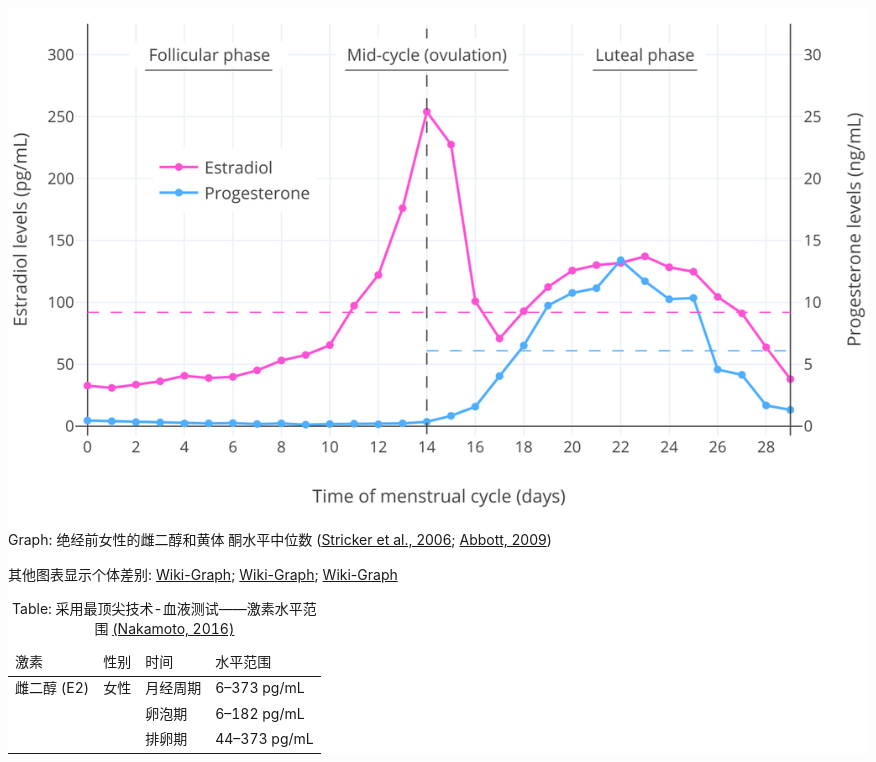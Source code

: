 ![e2-p4-cycle](../imgs/e2-p4-cycle.png)

Graph: 绝经前女性的雌二醇和黄体 酮水平中位数 ([Stricker et al., 2006](https://doi.org/10.1515/CCLM.2006.160); [Abbott, 2009](https://web.archive.org/web/20200127014925/http://www.ilexmedical.com/files/PDF/Estradiol_ARC.pdfs))

其他图表显示个体差别:
[Wiki-Graph](https://commons.wikimedia.org/wiki/File:Estradiol_levels_with_LC-MS-MS_during_the_normal_menstrual_cycle_in_women.png);
[Wiki-Graph](https://commons.wikimedia.org/wiki/File:Estradiol_levels_during_therapy_with_0.25_mg_buccal_estradiol_in_postmenopausal_women.png);
[Wiki-Graph](https://en.wikipedia.org/wiki/Template:Hormone_levels_with_estradiol_esters_by_intramuscular_injection)

<table>
 <caption>Table: 采用最顶尖技术-血液测试——激素水平范围 <a href="https://doi.org/10.1016/B978-0-323-18907-1.00154-2">(Nakamoto, 2016)</a></caption>
 <thead>
  <tr>
   <td>激素</td>
   <td>性别</td>
   <td>时间</td>
   <td>水平范围</td>
  </tr>
 </thead>
 <tbody>
  <tr>
   <td rowspan="5">雌二醇 (E2)</td>
   <td rowspan="4">女性</td>
   <td>月经周期</td>
   <td>6–373 pg/mL</td>
  </tr>
  <tr>
   <td>卵泡期</td>
   <td>6–182 pg/mL</td>
  </tr>
  <tr>
   <td>排卵期</td>
   <td>44–373 pg/mL</td>